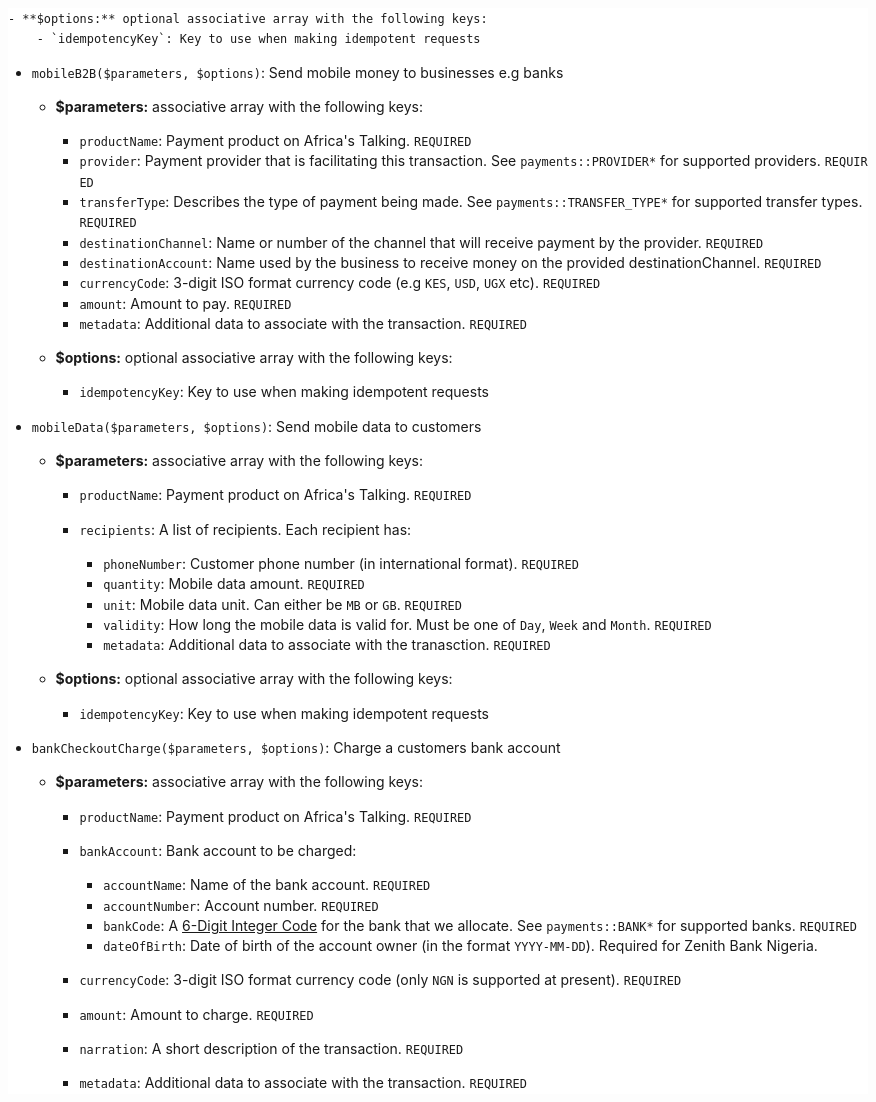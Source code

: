     - **$options:** optional associative array with the following keys:
        - `idempotencyKey`: Key to use when making idempotent requests

- `mobileB2B($parameters, $options)`: Send mobile money to businesses e.g banks

    - **$parameters:** associative array with the following keys:
        - `productName`: Payment product on Africa's Talking. `REQUIRED`
        - `provider`: Payment provider that is facilitating this transaction. See `payments::PROVIDER*` for supported providers. `REQUIRED`
        - `transferType`: Describes the type of payment being made. See `payments::TRANSFER_TYPE*` for supported transfer types. `REQUIRED`
        - `destinationChannel`: Name or number of the channel that will receive payment by the provider. `REQUIRED`
        - `destinationAccount`: Name used by the business to receive money on the provided destinationChannel. `REQUIRED`
        - `currencyCode`: 3-digit ISO format currency code (e.g `KES`, `USD`, `UGX` etc). `REQUIRED`
        - `amount`: Amount to pay. `REQUIRED`
        - `metadata`: Additional data to associate with the transaction. `REQUIRED`

    - **$options:** optional associative array with the following keys:
        - `idempotencyKey`: Key to use when making idempotent requests

- `mobileData($parameters, $options)`: Send mobile data to customers

    - **$parameters:** associative array with the following keys:
        - `productName`: Payment product on Africa's Talking. `REQUIRED`
        - `recipients`: A list of recipients. Each recipient has:

            - `phoneNumber`: Customer phone number (in international format). `REQUIRED`
            - `quantity`: Mobile data amount. `REQUIRED`
            - `unit`: Mobile data unit. Can either be `MB` or `GB`. `REQUIRED`
            - `validity`: How long the mobile data is valid for. Must be one of `Day`, `Week` and `Month`. `REQUIRED`
            - `metadata`: Additional data to associate with the tranasction. `REQUIRED`

    - **$options:** optional associative array with the following keys:
        - `idempotencyKey`: Key to use when making idempotent requests

- `bankCheckoutCharge($parameters, $options)`: Charge a customers bank account

    - **$parameters:** associative array with the following keys:
        - `productName`: Payment product on Africa's Talking. `REQUIRED`
        - `bankAccount`: Bank account to be charged:

            - `accountName`: Name of the bank account. `REQUIRED`
            - `accountNumber`: Account number. `REQUIRED`
            - `bankCode`: A [6-Digit Integer Code](http://docs.africastalking.com/bank/checkout#bankCodes) for the bank that we allocate. See `payments::BANK*` for supported banks. `REQUIRED`
            - `dateOfBirth`: Date of birth of the account owner (in the format `YYYY-MM-DD`). Required for Zenith Bank Nigeria.

        - `currencyCode`: 3-digit ISO format currency code (only `NGN` is supported at present). `REQUIRED`
        - `amount`: Amount to charge. `REQUIRED`
        - `narration`: A short description of the transaction. `REQUIRED`
        - `metadata`: Additional data to associate with the transaction. `REQUIRED`
